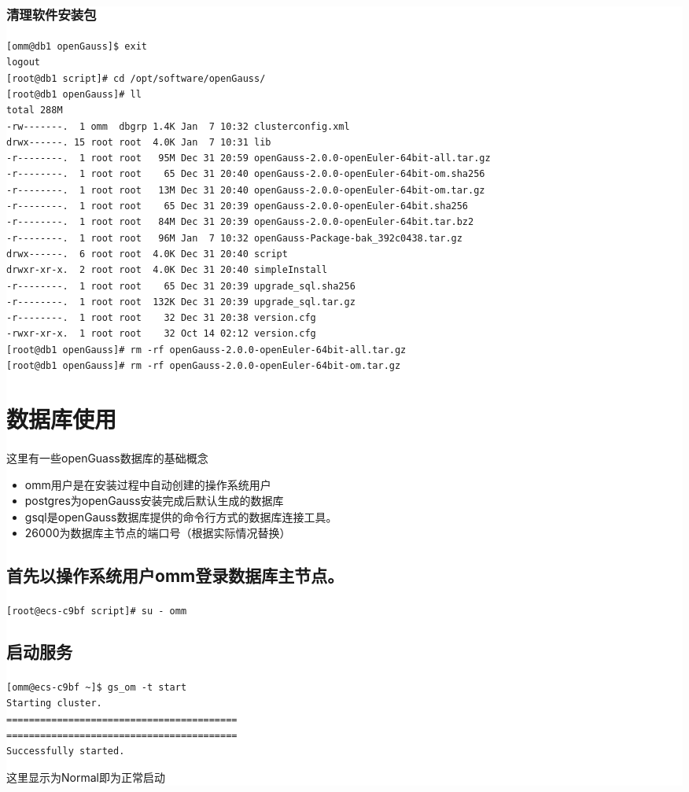 ### 清理软件安装包

```shell
[omm@db1 openGauss]$ exit
logout
[root@db1 script]# cd /opt/software/openGauss/
[root@db1 openGauss]# ll
total 288M
-rw-------.  1 omm  dbgrp 1.4K Jan  7 10:32 clusterconfig.xml
drwx------. 15 root root  4.0K Jan  7 10:31 lib
-r--------.  1 root root   95M Dec 31 20:59 openGauss-2.0.0-openEuler-64bit-all.tar.gz
-r--------.  1 root root    65 Dec 31 20:40 openGauss-2.0.0-openEuler-64bit-om.sha256
-r--------.  1 root root   13M Dec 31 20:40 openGauss-2.0.0-openEuler-64bit-om.tar.gz
-r--------.  1 root root    65 Dec 31 20:39 openGauss-2.0.0-openEuler-64bit.sha256
-r--------.  1 root root   84M Dec 31 20:39 openGauss-2.0.0-openEuler-64bit.tar.bz2
-r--------.  1 root root   96M Jan  7 10:32 openGauss-Package-bak_392c0438.tar.gz
drwx------.  6 root root  4.0K Dec 31 20:40 script
drwxr-xr-x.  2 root root  4.0K Dec 31 20:40 simpleInstall
-r--------.  1 root root    65 Dec 31 20:39 upgrade_sql.sha256
-r--------.  1 root root  132K Dec 31 20:39 upgrade_sql.tar.gz
-r--------.  1 root root    32 Dec 31 20:38 version.cfg
-rwxr-xr-x.  1 root root    32 Oct 14 02:12 version.cfg
[root@db1 openGauss]# rm -rf openGauss-2.0.0-openEuler-64bit-all.tar.gz
[root@db1 openGauss]# rm -rf openGauss-2.0.0-openEuler-64bit-om.tar.gz
```

# 数据库使用

这里有一些openGuass数据库的基础概念

- omm用户是在安装过程中自动创建的操作系统用户
- postgres为openGauss安装完成后默认生成的数据库
- gsql是openGauss数据库提供的命令行方式的数据库连接工具。
- 26000为数据库主节点的端口号（根据实际情况替换）

## 首先以操作系统用户omm登录数据库主节点。

```shell
[root@ecs-c9bf script]# su - omm 
```

## 启动服务

```shell
[omm@ecs-c9bf ~]$ gs_om -t start
Starting cluster.
=========================================
=========================================
Successfully started.
```

这里显示为Normal即为正常启动
